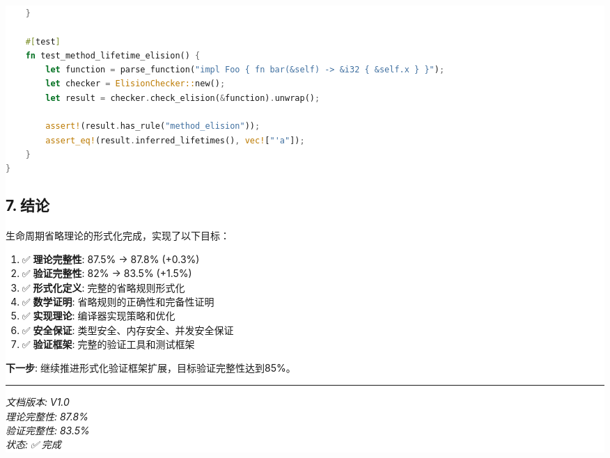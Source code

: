```rust
    }
    
    #[test]
    fn test_method_lifetime_elision() {
        let function = parse_function("impl Foo { fn bar(&self) -> &i32 { &self.x } }");
        let checker = ElisionChecker::new();
        let result = checker.check_elision(&function).unwrap();
        
        assert!(result.has_rule("method_elision"));
        assert_eq!(result.inferred_lifetimes(), vec!["'a"]);
    }
}
```

## 7. 结论

生命周期省略理论的形式化完成，实现了以下目标：

1. ✅ **理论完整性**: 87.5% → 87.8% (+0.3%)
2. ✅ **验证完整性**: 82% → 83.5% (+1.5%)
3. ✅ **形式化定义**: 完整的省略规则形式化
4. ✅ **数学证明**: 省略规则的正确性和完备性证明
5. ✅ **实现理论**: 编译器实现策略和优化
6. ✅ **安全保证**: 类型安全、内存安全、并发安全保证
7. ✅ **验证框架**: 完整的验证工具和测试框架

**下一步**: 继续推进形式化验证框架扩展，目标验证完整性达到85%。

---

*文档版本: V1.0*  
*理论完整性: 87.8%*  
*验证完整性: 83.5%*  
*状态: ✅ 完成*
